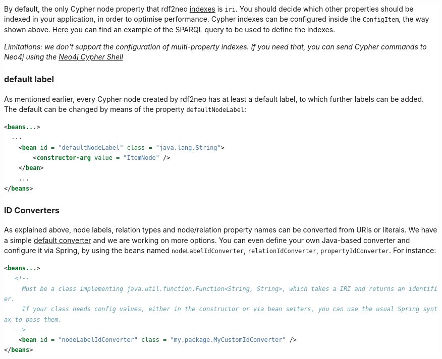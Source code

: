 By default, the only Cypher node property that rdf2neo [indexes](https://neo4j.com/docs/developer-manual/current/cypher/schema/index) is `iri`. You should decide which other properties should be indexed in your application, in order to optimise performance. Cypher indexes can be configured inside the `ConfigItem`, the way shown above. 
[Here](rdf2neo/src/test/resources/dbpedia_node_indexes.sparql) you can find an example of the SPARQL query to be used to define the indexes.   

*Limitations: we don't support the configuration of multi-property indexes. If you need that, you can send Cypher commands to Neo4j using the [Neo4j Cypher Shell](https://neo4j.com/docs/operations-manual/current/tools/cypher-shell/)*

### default label

As mentioned earlier, every Cypher node created by rdf2neo has at least a default label, to which further labels can be added. The default can be changed by means of the property `defaultNodeLabel`: 

```xml
<beans...>
  ...
	<bean id = "defaultNodeLabel" class = "java.lang.String">
		<constructor-arg value = "ItemNode" />		
	</bean>
	...
</beans>
```

### ID Converters

As explained above, node labels, relation types and node/relation property names can be converted from URIs or literals. We have a simple [default converter](rdf2neo/src/main/java/uk/ac/rothamsted/rdf/neo4j/idconvert/DefaultIri2IdConverter.java) and we are working on more options. You can even define your own Java-based converter and configure it via Spring, by using the beans named `nodeLabelIdConverter`, `relationIdConverter`, `propertyIdConverter`. For instance:

```xml
<beans...>
   <!-- 
     Must be a class implementing java.util.function.Function<String, String>, which takes a IRI and returns an identifier.
     If your class needs config values, either in the constructor or via bean setters, you can use the usual Spring syntax to pass them.  
   --> 
	<bean id = "nodeLabelIdConverter" class = "my.package.MyCustomIdConverter" />
</beans>
```

